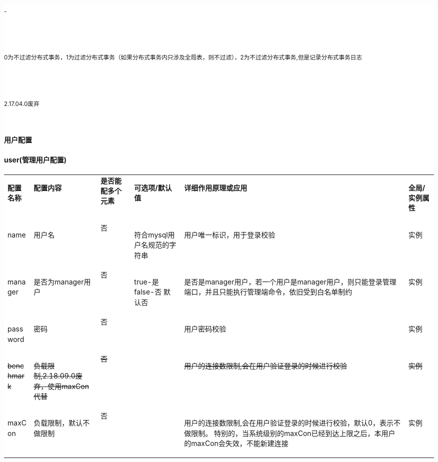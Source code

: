 <p><sub>-</sub></p><br></td>
<td  ><br>
<p><sub>0为不过滤分布式事务，1为过滤分布式事务（如果分布式事务内只涉及全局表，则不过滤），2为不过滤分布式事务,但是记录分布式事务日志</sub></p><br></td>
<td  ></td>
<td  ></td>
<td  ><br><p><sub>2.17.04.0废弃</sub></p><br></td>
</tr>
</tbody>
</table>

 <h4>用户配置</h4>
 <h4>user(管理用户配置)</h4>

<table class="confluenceTable">
<tbody>
<tr>
<td  ><p><strong>配置名称</strong></p></td>
<td  ><p><strong>配置内容</strong></p></td>
<td colspan="1"  ><strong>是否能配多个元素</strong></td>
<td  ><p><strong>可选项/默认值</strong></p></td>
<td  ><p><strong>详细作用原理或应用</strong></p></td>
<td  ><p><strong>全局/实例属性</strong></p></td>
</tr>
<tr>
<td  ><p>name</p></td>
<td  ><p>用户名</p></td>
<td colspan="1"  >否</td>
<td  ><p>符合mysql用户名规范的字符串</p></td>
<td  ><p>用户唯一标识，用于登录校验</p></td>
<td  ><p>实例</p></td>
</tr>
<tr>
<td  ><p>manager</p></td>
<td  ><p>是否为manager用户</p></td>
<td colspan="1"  >否</td>
<td  ><p>true-是 false-否 默认否</p></td>
<td  ><p>是否是manager用户，若一个用户是manager用户，则只能登录管理端口，并且只能执行管理端命令，依旧受到白名单制约</p></td>
<td  ><p>实例</p></td>
</tr>
<tr>
<td  ><p>password</p></td>
<td  ><p>密码</p></td>
<td colspan="1"  >否</td>
<td  ><p>&nbsp;</p></td>
<td  ><p>用户密码校验</p></td>
<td  ><p>实例</p></td>
</tr>
<tr>
<td  ><p><s>benchmark</s></p></td>
<td  ><p><s>负载限制,2.18.09.0废弃，使用maxCon代替</s></p></td>
<td colspan="1"  ><s>否</s></td>
<td  ><p></p></td>
<td  ><p><s>用户的连接数限制,会在用户验证登录的时候进行校验</s></p></td>
<td  ><p><s>实例</s></p></td>
</tr>
<tr>
<td  ><p>maxCon</p></td>
<td  ><p>负载限制，默认不做限制</p></td>
<td colspan="1"  >否</td>
<td  ><p>&nbsp;</p></td>
<td  ><p>用户的连接数限制,会在用户验证登录的时候进行校验，默认0，表示不做限制。 特别的，当系统级别的maxCon已经到达上限之后，本用户的maxCon会失效，不能新建连接</p></td>
<td  ><p>实例</p></td>
</tr>